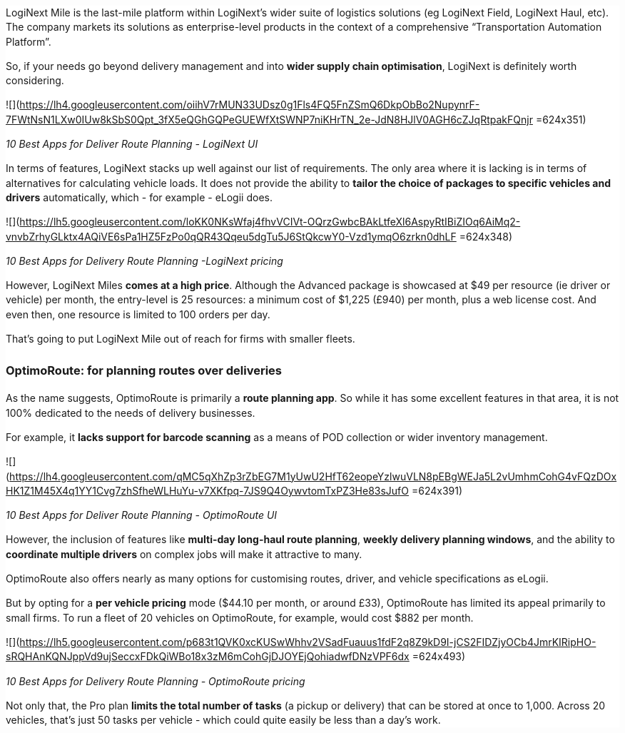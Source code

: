 LogiNext Mile is the last-mile platform within LogiNext’s wider suite of logistics solutions (eg LogiNext Field, LogiNext Haul, etc). The company markets its solutions as enterprise-level products in the context of a comprehensive “Transportation Automation Platform”.

So, if your needs go beyond delivery management and into **wider supply chain optimisation**, LogiNext is definitely worth considering.

![](https://lh4.googleusercontent.com/oiihV7rMUN33UDsz0g1Fls4FQ5FnZSmQ6DkpObBo2NupynrF-7FWtNsN1LXw0IUw8kSbS0Qpt_3fX5eQGhGQPeGUEWfXtSWNP7niKHrTN_2e-JdN8HJlV0AGH6cZJqRtpakFQnjr =624x351)

_10 Best Apps for Deliver Route Planning - LogiNext UI_

In terms of features, LogiNext stacks up well against our list of requirements. The only area where it is lacking is in terms of alternatives for calculating vehicle loads. It does not provide the ability to **tailor the choice of packages to specific vehicles and drivers** automatically, which - for example - eLogii does.

![](https://lh5.googleusercontent.com/loKK0NKsWfaj4fhvVCIVt-OQrzGwbcBAkLtfeXl6AspyRtIBiZIOq6AiMq2-vnvbZrhyGLktx4AQiVE6sPa1HZ5FzPo0qQR43Qqeu5dgTu5J6StQkcwY0-Vzd1ymqO6zrkn0dhLF =624x348)

_10 Best Apps for Delivery Route Planning -LogiNext pricing_

However, LogiNext Miles **comes at a high price**. Although the Advanced package is showcased at $49 per resource (ie driver or vehicle) per month, the entry-level is 25 resources: a minimum cost of $1,225 (£940) per month, plus a web license cost. And even then, one resource is limited to 100 orders per day.

That’s going to put LogiNext Mile out of reach for firms with smaller fleets.

### OptimoRoute: for planning routes over deliveries

As the name suggests, OptimoRoute is primarily a **route planning app**. So while it has some excellent features in that area, it is not 100% dedicated to the needs of delivery businesses.

For example, it **lacks support for barcode scanning** as a means of POD collection or wider inventory management.

![](https://lh4.googleusercontent.com/qMC5qXhZp3rZbEG7M1yUwU2HfT62eopeYzlwuVLN8pEBgWEJa5L2vUmhmCohG4vFQzDOxHK1Z1M45X4q1YY1Cvg7zhSfheWLHuYu-v7XKfpq-7JS9Q4OywvtomTxPZ3He83sJufO =624x391)

_10 Best Apps for Deliver Route Planning - OptimoRoute UI_

However, the inclusion of features like **multi-day long-haul route planning**, **weekly delivery planning windows**, and the ability to **coordinate multiple drivers** on complex jobs will make it attractive to many.

OptimoRoute also offers nearly as many options for customising routes, driver, and vehicle specifications as eLogii.

But by opting for a **per vehicle pricing** mode ($44.10 per month, or around £33), OptimoRoute has limited its appeal primarily to small firms. To run a fleet of 20 vehicles on OptimoRoute, for example, would cost $882 per month.

![](https://lh5.googleusercontent.com/p683t1QVK0xcKUSwWhhv2VSadFuauus1fdF2q8Z9kD9I-jCS2FIDZjyOCb4JmrKIRipHO-sRQHAnKQNJppVd9ujSeccxFDkQiWBo18x3zM6mCohGjDJOYEjQohiadwfDNzVPF6dx =624x493)

_10 Best Apps for Delivery Route Planning - OptimoRoute pricing_

Not only that, the Pro plan **limits the total number of tasks** (a pickup or delivery) that can be stored at once to 1,000. Across 20 vehicles, that’s just 50 tasks per vehicle - which could quite easily be less than a day’s work.
